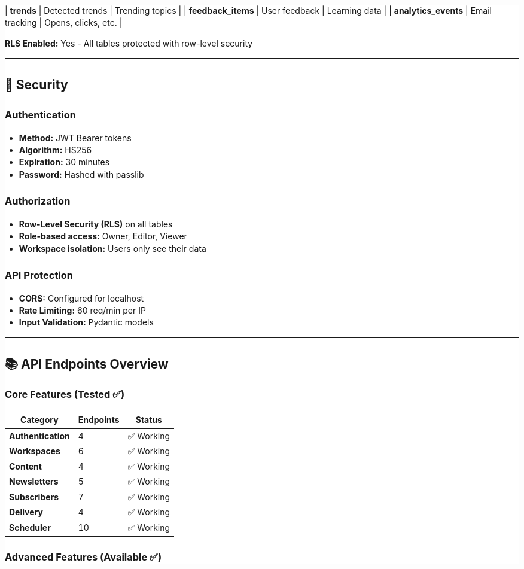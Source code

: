 | **trends** | Detected trends | Trending topics |
| **feedback_items** | User feedback | Learning data |
| **analytics_events** | Email tracking | Opens, clicks, etc. |

**RLS Enabled:** Yes - All tables protected with row-level security

---

## 🔐 Security

### Authentication
- **Method:** JWT Bearer tokens
- **Algorithm:** HS256
- **Expiration:** 30 minutes
- **Password:** Hashed with passlib

### Authorization
- **Row-Level Security (RLS)** on all tables
- **Role-based access:** Owner, Editor, Viewer
- **Workspace isolation:** Users only see their data

### API Protection
- **CORS:** Configured for localhost
- **Rate Limiting:** 60 req/min per IP
- **Input Validation:** Pydantic models

---

## 📚 API Endpoints Overview

### Core Features (Tested ✅)

| Category | Endpoints | Status |
|----------|-----------|--------|
| **Authentication** | 4 | ✅ Working |
| **Workspaces** | 6 | ✅ Working |
| **Content** | 4 | ✅ Working |
| **Newsletters** | 5 | ✅ Working |
| **Subscribers** | 7 | ✅ Working |
| **Delivery** | 4 | ✅ Working |
| **Scheduler** | 10 | ✅ Working |

### Advanced Features (Available ✅)
